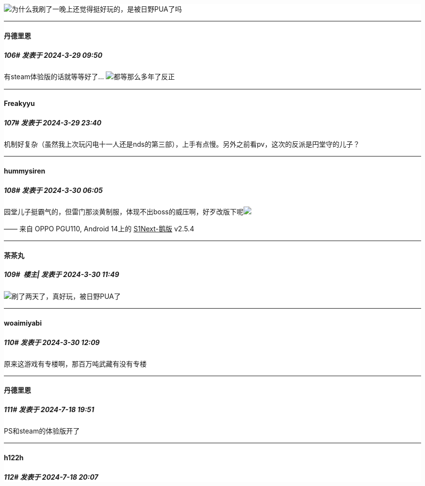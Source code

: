 <img src="https://static.saraba1st.com/image/smiley/face2017/067.png" referrerpolicy="no-referrer">为什么我刷了一晚上还觉得挺好玩的，是被日野PUA了吗

*****

####  丹德里恩  
##### 106#       发表于 2024-3-29 09:50

有steam体验版的话就等等好了...
<img src="https://static.saraba1st.com/image/smiley/face2017/130.png" referrerpolicy="no-referrer">都等那么多年了反正

*****

####  Freakyyu  
##### 107#       发表于 2024-3-29 23:40

机制好复杂（虽然我上次玩闪电十一人还是nds的第三部），上手有点慢。另外之前看pv，这次的反派是円堂守的儿子？

*****

####  hummysiren  
##### 108#       发表于 2024-3-30 06:05

园堂儿子挺霸气的，但雷门那淡黄制服，体现不出boss的威压啊，好歹改版下呢<img src="https://static.saraba1st.com/image/smiley/face2017/068.png" referrerpolicy="no-referrer">

—— 来自 OPPO PGU110, Android 14上的 [S1Next-鹅版](https://github.com/ykrank/S1-Next/releases) v2.5.4

*****

####  茶茶丸  
##### 109#         楼主| 发表于 2024-3-30 11:49

<img src="https://static.saraba1st.com/image/smiley/face2017/072.png" referrerpolicy="no-referrer">刷了两天了，真好玩，被日野PUA了

*****

####  woaimiyabi  
##### 110#       发表于 2024-3-30 12:09

原来这游戏有专楼啊，那百万吨武藏有没有专楼

*****

####  丹德里恩  
##### 111#       发表于 2024-7-18 19:51

PS和steam的体验版开了


*****

####  h122h  
##### 112#       发表于 2024-7-18 20:07
